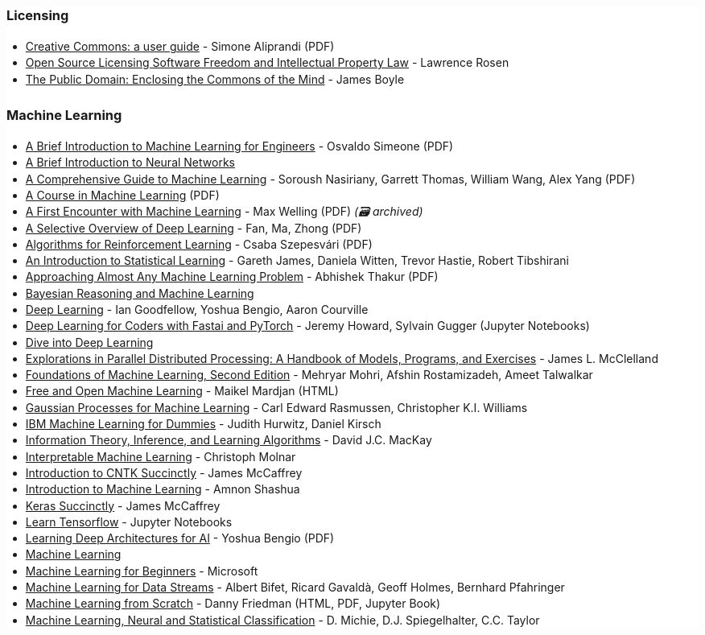 ### Licensing

- [Creative Commons: a user guide](https://archive.org/download/CreativeCommonsUserGuide/CreativeCommonsUserGuide.pdf) - Simone Aliprandi (PDF)
- [Open Source Licensing Software Freedom and Intellectual Property Law](https://rosenlaw.com/oslbook/) - Lawrence Rosen
- [The Public Domain: Enclosing the Commons of the Mind](https://www.thepublicdomain.org/download/) - James Boyle

### Machine Learning

- [A Brief Introduction to Machine Learning for Engineers](https://arxiv.org/pdf/1709.02840.pdf) - Osvaldo Simeone (PDF)
- [A Brief Introduction to Neural Networks](https://www.dkriesel.com/en/science/neural_networks)
- [A Comprehensive Guide to Machine Learning](https://www.eecs189.org/static/resources/comprehensive-guide.pdf) - Soroush Nasiriany, Garrett Thomas, William Wang, Alex Yang (PDF)
- [A Course in Machine Learning](http://ciml.info/dl/v0_9/ciml-v0_9-all.pdf) (PDF)
- [A First Encounter with Machine Learning](https://web.archive.org/web/20210420163002/https://www.ics.uci.edu/~welling/teaching/ICS273Afall11/IntroMLBook.pdf) - Max Welling (PDF) *(:card_file_box: archived)*
- [A Selective Overview of Deep Learning](https://arxiv.org/abs/1904.05526) - Fan, Ma, Zhong (PDF)
- [Algorithms for Reinforcement Learning](https://sites.ualberta.ca/~szepesva/papers/RLAlgsInMDPs.pdf) - Csaba Szepesvári (PDF)
- [An Introduction to Statistical Learning](https://www.statlearning.com) - Gareth James, Daniela Witten, Trevor Hastie, Robert Tibshirani
- [Approaching Almost Any Machine Learning Problem](https://github.com/abhishekkrthakur/approachingalmost) - Abhishek Thakur (PDF)
- [Bayesian Reasoning and Machine Learning](http://web4.cs.ucl.ac.uk/staff/D.Barber/pmwiki/pmwiki.php?n=Brml.HomePage)
- [Deep Learning](https://www.deeplearningbook.org) - Ian Goodfellow, Yoshua Bengio, Aaron Courville
- [Deep Learning for Coders with Fastai and PyTorch](https://github.com/fastai/fastbook) - Jeremy Howard, Sylvain Gugger (Jupyter Notebooks)
- [Dive into Deep Learning](https://d2l.ai)
- [Explorations in Parallel Distributed Processing: A Handbook of Models, Programs, and Exercises](https://web.stanford.edu/group/pdplab/pdphandbook) - James L. McClelland
- [Foundations of Machine Learning, Second Edition](https://mitpress.ublish.com/ebook/foundations-of-machine-learning--2-preview/7093/Cover) - Mehryar Mohri, Afshin Rostamizadeh, Ameet Talwalkar
- [Free and Open Machine Learning](https://nocomplexity.com/documents/fossml/) - Maikel Mardjan (HTML)
- [Gaussian Processes for Machine Learning](https://www.gaussianprocess.org/gpml/) - Carl Edward Rasmussen, Christopher K.I. Williams
- [IBM Machine Learning for Dummies](https://www.ibm.com/downloads/cas/GB8ZMQZ3) - Judith Hurwitz, Daniel Kirsch
- [Information Theory, Inference, and Learning Algorithms](http://www.inference.phy.cam.ac.uk/itila/) - David J.C. MacKay
- [Interpretable Machine Learning](https://christophm.github.io/interpretable-ml-book/) - Christoph Molnar
- [Introduction to CNTK Succinctly](https://www.syncfusion.com/ebooks/cntk_succinctly) - James McCaffrey
- [Introduction to Machine Learning](https://arxiv.org/abs/0904.3664v1) - Amnon Shashua
- [Keras Succinctly](https://www.syncfusion.com/ebooks/keras-succinctly) - James McCaffrey
- [Learn Tensorflow](https://bitbucket.org/hrojas/learn-tensorflow) - Jupyter Notebooks
- [Learning Deep Architectures for AI](https://mila.quebec/wp-content/uploads/2019/08/TR1312.pdf) - Yoshua Bengio (PDF)
- [Machine Learning](https://www.intechopen.com/books/machine_learning)
- [Machine Learning for Beginners](https://github.com/Microsoft/ML-For-Beginners) - Microsoft
- [Machine Learning for Data Streams](https://moa.cms.waikato.ac.nz/book-html/) - Albert Bifet, Ricard Gavaldà, Geoff Holmes, Bernhard Pfahringer
- [Machine Learning from Scratch](https://dafriedman97.github.io/mlbook/) - Danny Friedman (HTML, PDF, Jupyter Book)
- [Machine Learning, Neural and Statistical Classification](https://www1.maths.leeds.ac.uk/~charles/statlog/) - D. Michie, D.J. Spiegelhalter, C.C. Taylor